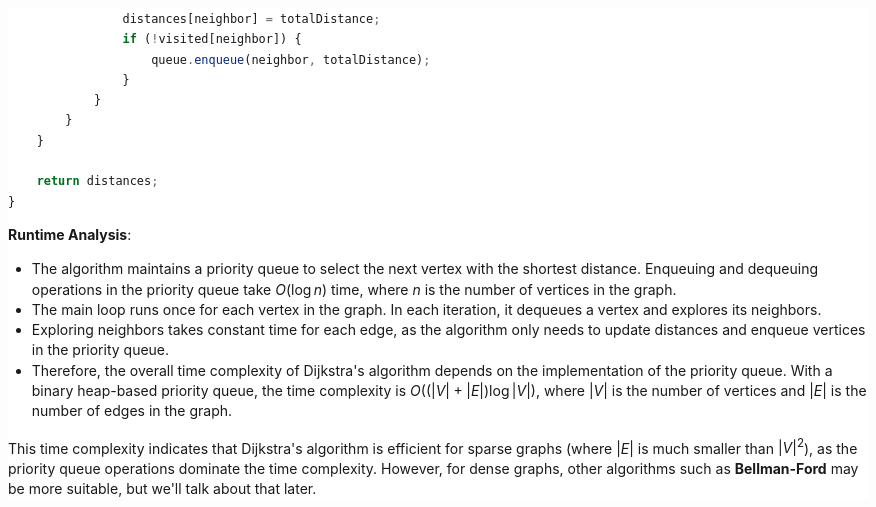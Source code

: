```javascript
                distances[neighbor] = totalDistance;
                if (!visited[neighbor]) {
                    queue.enqueue(neighbor, totalDistance);
                }
            }
        }
    }

    return distances;
}
```

**Runtime Analysis**:
- The algorithm maintains a priority queue to select the next vertex with the shortest distance. Enqueuing and dequeuing operations in the priority queue take $O(\log n)$ time, where $n$ is the number of vertices in the graph.
- The main loop runs once for each vertex in the graph. In each iteration, it dequeues a vertex and explores its neighbors.
- Exploring neighbors takes constant time for each edge, as the algorithm only needs to update distances and enqueue vertices in the priority queue.
- Therefore, the overall time complexity of Dijkstra's algorithm depends on the implementation of the priority queue. With a binary heap-based priority queue, the time complexity is $O((|V| + |E|) \log |V|)$, where $|V|$ is the number of vertices and $|E|$ is the number of edges in the graph.

This time complexity indicates that Dijkstra's algorithm is efficient for sparse graphs (where $|E|$ is much smaller than $|V|^2$), as the priority queue operations dominate the time complexity. However, for dense graphs, other algorithms such as **Bellman-Ford** may be more suitable, but we'll talk about that later.